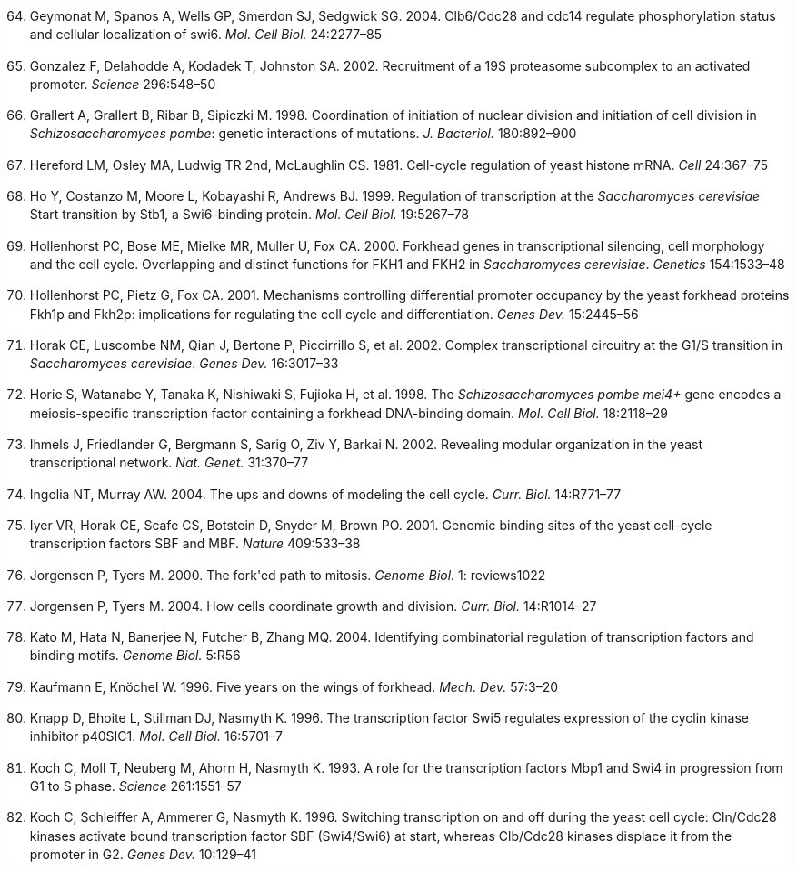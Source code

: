 64. Geymonat M, Spanos A, Wells GP, Smerdon SJ, Sedgwick SG. 2004. Clb6/Cdc28 and cdc14 regulate phosphorylation status and cellular localization of swi6. *Mol. Cell Biol.* 24:2277–85

65. Gonzalez F, Delahodde A, Kodadek T, Johnston SA. 2002. Recruitment of a 19S proteasome subcomplex to an activated promoter. *Science* 296:548–50

66. Grallert A, Grallert B, Ribar B, Sipiczki M. 1998. Coordination of initiation of nuclear division and initiation of cell division in *Schizosaccharomyces pombe*: genetic interactions of mutations. *J. Bacteriol.* 180:892–900

67. Hereford LM, Osley MA, Ludwig TR 2nd, McLaughlin CS. 1981. Cell-cycle regulation of yeast histone mRNA. *Cell* 24:367–75

68. Ho Y, Costanzo M, Moore L, Kobayashi R, Andrews BJ. 1999. Regulation of transcription at the *Saccharomyces cerevisiae* Start transition by Stb1, a Swi6-binding protein. *Mol. Cell Biol.* 19:5267–78

69. Hollenhorst PC, Bose ME, Mielke MR, Muller U, Fox CA. 2000. Forkhead genes in transcriptional silencing, cell morphology and the cell cycle. Overlapping and distinct functions for FKH1 and FKH2 in *Saccharomyces cerevisiae*. *Genetics* 154:1533–48

70. Hollenhorst PC, Pietz G, Fox CA. 2001. Mechanisms controlling differential promoter occupancy by the yeast forkhead proteins Fkh1p and Fkh2p: implications for regulating the cell cycle and differentiation. *Genes Dev.* 15:2445–56

71. Horak CE, Luscombe NM, Qian J, Bertone P, Piccirrillo S, et al. 2002. Complex transcriptional circuitry at the G1/S transition in *Saccharomyces cerevisiae*. *Genes Dev.* 16:3017–33

72. Horie S, Watanabe Y, Tanaka K, Nishiwaki S, Fujioka H, et al. 1998. The *Schizosaccharomyces pombe mei4+* gene encodes a meiosis-specific transcription factor containing a forkhead DNA-binding domain. *Mol. Cell Biol.* 18:2118–29

73. Ihmels J, Friedlander G, Bergmann S, Sarig O, Ziv Y, Barkai N. 2002. Revealing modular organization in the yeast transcriptional network. *Nat. Genet.* 31:370–77

74. Ingolia NT, Murray AW. 2004. The ups and downs of modeling the cell cycle. *Curr. Biol.* 14:R771–77

75. Iyer VR, Horak CE, Scafe CS, Botstein D, Snyder M, Brown PO. 2001. Genomic binding sites of the yeast cell-cycle transcription factors SBF and MBF. *Nature* 409:533–38

76. Jorgensen P, Tyers M. 2000. The fork'ed path to mitosis. *Genome Biol.* 1: reviews1022

77. Jorgensen P, Tyers M. 2004. How cells coordinate growth and division. *Curr. Biol.* 14:R1014–27

78. Kato M, Hata N, Banerjee N, Futcher B, Zhang MQ. 2004. Identifying combinatorial regulation of transcription factors and binding motifs. *Genome Biol.* 5:R56

79. Kaufmann E, Knöchel W. 1996. Five years on the wings of forkhead. *Mech. Dev.* 57:3–20

80. Knapp D, Bhoite L, Stillman DJ, Nasmyth K. 1996. The transcription factor Swi5 regulates expression of the cyclin kinase inhibitor p40SIC1. *Mol. Cell Biol.* 16:5701–7

81. Koch C, Moll T, Neuberg M, Ahorn H, Nasmyth K. 1993. A role for the transcription factors Mbp1 and Swi4 in progression from G1 to S phase. *Science* 261:1551–57

82. Koch C, Schleiffer A, Ammerer G, Nasmyth K. 1996. Switching transcription on and off during the yeast cell cycle: Cln/Cdc28 kinases activate bound transcription factor SBF (Swi4/Swi6) at start, whereas Clb/Cdc28 kinases displace it from the promoter in G2. *Genes Dev.* 10:129–41
